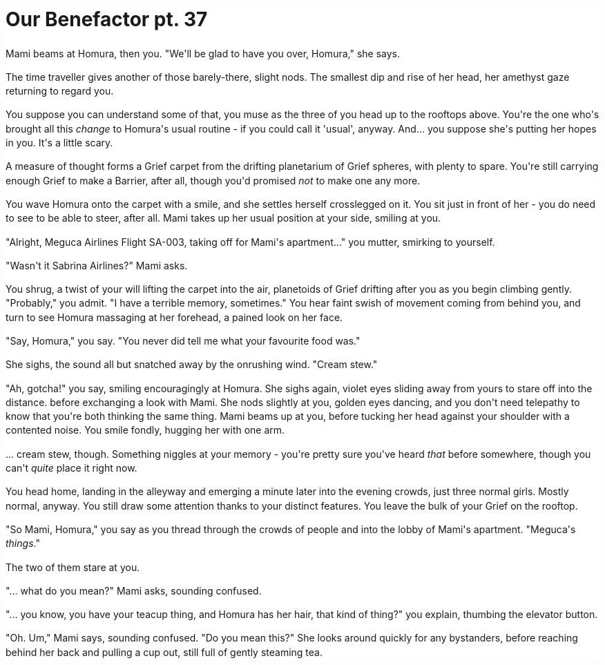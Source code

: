 # Our Benefactor pt. 37

Mami beams at Homura, then you. "We'll be glad to have you over, Homura," she says.

The time traveller gives another of those barely-there, slight nods. The smallest dip and rise of her head, her amethyst gaze returning to regard you.

You suppose you can understand some of that, you muse as the three of you head up to the rooftops above. You're the one who's brought all this *change* to Homura's usual routine - if you could call it 'usual', anyway. And... you suppose she's putting her hopes in you. It's a little scary.

A measure of thought forms a Grief carpet from the drifting planetarium of Grief spheres, with plenty to spare. You're still carrying enough Grief to make a Barrier, after all, though you'd promised *not* to make one any more.

You wave Homura onto the carpet with a smile, and she settles herself crosslegged on it. You sit just in front of her - you do need to see to be able to steer, after all. Mami takes up her usual position at your side, smiling at you.

"Alright, Meguca Airlines Flight SA-003, taking off for Mami's apartment..." you mutter, smirking to yourself.

"Wasn't it Sabrina Airlines?" Mami asks.

You shrug, a twist of your will lifting the carpet into the air, planetoids of Grief drifting after you as you begin climbing gently. "Probably," you admit. "I have a terrible memory, sometimes." You hear faint swish of movement coming from behind you, and turn to see Homura massaging at her forehead, a pained look on her face.

"Say, Homura," you say. "You never did tell me what your favourite food was."

She sighs, the sound all but snatched away by the onrushing wind. "Cream stew."

"Ah, gotcha!" you say, smiling encouragingly at Homura. She sighs again, violet eyes sliding away from yours to stare off into the distance. before exchanging a look with Mami. She nods slightly at you, golden eyes dancing, and you don't need telepathy to know that you're both thinking the same thing. Mami beams up at you, before tucking her head against your shoulder with a contented noise. You smile fondly, hugging her with one arm.

... cream stew, though. Something niggles at your memory - you're pretty sure you've heard *that* before somewhere, though you can't *quite* place it right now.

You head home, landing in the alleyway and emerging a minute later into the evening crowds, just three normal girls. Mostly normal, anyway. You still draw some attention thanks to your distinct features. You leave the bulk of your Grief on the rooftop.

"So Mami, Homura," you say as you thread through the crowds of people and into the lobby of Mami's apartment. "Meguca's *things*."

The two of them stare at you.

"... what do you mean?" Mami asks, sounding confused.

"... you know, you have your teacup thing, and Homura has her hair, that kind of thing?" you explain, thumbing the elevator button.

"Oh. Um," Mami says, sounding confused. "Do you mean this?" She looks around quickly for any bystanders, before reaching behind her back and pulling a cup out, still full of gently steaming tea.

